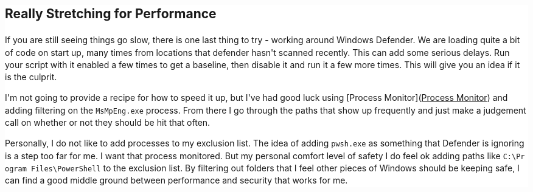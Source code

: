 ## Really Stretching for Performance

If you are still seeing things go slow, there is one last thing to try - working around Windows Defender. We are loading quite a bit of code on start up, many times from locations that defender hasn't scanned recently. This can add some serious delays. Run your script with it enabled a few times to get a baseline, then disable it and run it a few more times. This will give you an idea if it is the culprit. 

I'm not going to provide a recipe for how to speed it up, but I've had good luck using [Process Monitor]([Process Monitor](https://docs.microsoft.com/en-us/sysinternals/downloads/procmon)) and adding filtering on the `MsMpEng.exe` process. From there I go through the paths that show up frequently and just make a judgement call on whether or not they should be hit that often.

Personally, I do not like to add processes to my exclusion list. The idea of adding `pwsh.exe` as something that Defender is ignoring is a step too far for me. I want that process monitored. But my personal comfort level of safety I do feel ok adding paths like `C:\Program Files\PowerShell` to the exclusion list. By filtering out folders that I feel other pieces of Windows should be keeping safe, I can find a good middle ground between performance and security that works for me.